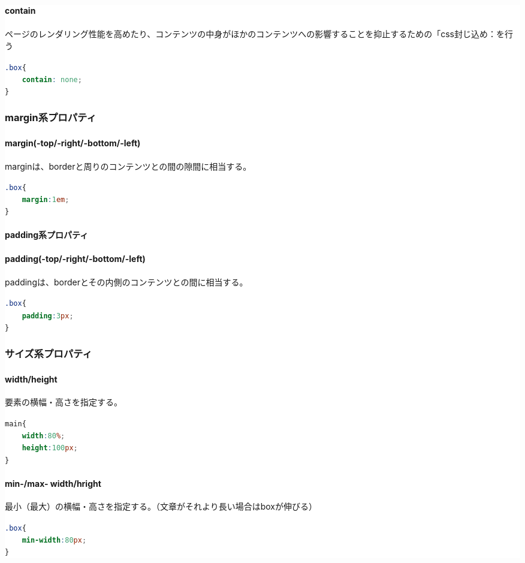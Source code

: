 
#### contain

ページのレンダリング性能を高めたり、コンテンツの中身がほかのコンテンツへの影響することを抑止するための「css封じ込め：を行う

```css
.box{
    contain: none;
}
```


### margin系プロパティ

#### margin(-top/-right/-bottom/-left)

marginは、borderと周りのコンテンツとの間の隙間に相当する。

```css
.box{
    margin:1em;
}
```

#### padding系プロパティ

#### padding(-top/-right/-bottom/-left)

paddingは、borderとその内側のコンテンツとの間に相当する。

```css
.box{
    padding:3px;
}
```

### サイズ系プロパティ

#### width/height

要素の横幅・高さを指定する。

```css
main{
    width:80%;
    height:100px;
}
```

#### min-/max- width/hright

最小（最大）の横幅・高さを指定する。（文章がそれより長い場合はboxが伸びる）


```css
.box{
    min-width:80px;
}
```
